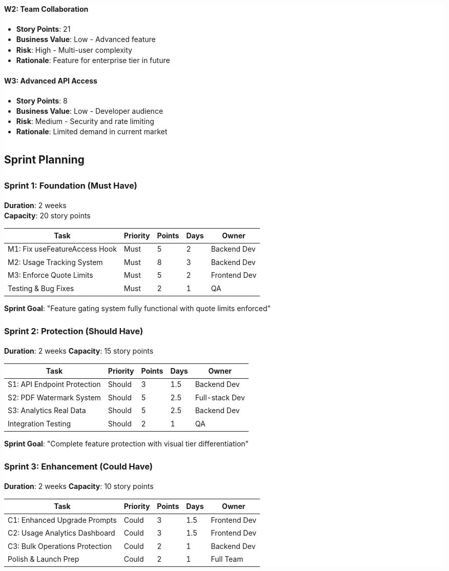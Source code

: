 #### W2: Team Collaboration
- **Story Points**: 21
- **Business Value**: Low - Advanced feature
- **Risk**: High - Multi-user complexity
- **Rationale**: Feature for enterprise tier in future

#### W3: Advanced API Access
- **Story Points**: 8
- **Business Value**: Low - Developer audience
- **Risk**: Medium - Security and rate limiting
- **Rationale**: Limited demand in current market

## Sprint Planning

### Sprint 1: Foundation (Must Have)
**Duration**: 2 weeks  
**Capacity**: 20 story points  

| Task | Priority | Points | Days | Owner |
|------|----------|--------|------|-------|
| M1: Fix useFeatureAccess Hook | Must | 5 | 2 | Backend Dev |
| M2: Usage Tracking System | Must | 8 | 3 | Backend Dev |  
| M3: Enforce Quote Limits | Must | 5 | 2 | Frontend Dev |
| Testing & Bug Fixes | Must | 2 | 1 | QA |

**Sprint Goal**: "Feature gating system fully functional with quote limits enforced"

### Sprint 2: Protection (Should Have)  
**Duration**: 2 weeks
**Capacity**: 15 story points

| Task | Priority | Points | Days | Owner |
|------|----------|--------|------|-------|
| S1: API Endpoint Protection | Should | 3 | 1.5 | Backend Dev |
| S2: PDF Watermark System | Should | 5 | 2.5 | Full-stack Dev |
| S3: Analytics Real Data | Should | 5 | 2.5 | Backend Dev |
| Integration Testing | Should | 2 | 1 | QA |

**Sprint Goal**: "Complete feature protection with visual tier differentiation"

### Sprint 3: Enhancement (Could Have)
**Duration**: 2 weeks
**Capacity**: 10 story points

| Task | Priority | Points | Days | Owner |
|------|----------|--------|------|-------|
| C1: Enhanced Upgrade Prompts | Could | 3 | 1.5 | Frontend Dev |
| C2: Usage Analytics Dashboard | Could | 3 | 1.5 | Frontend Dev |
| C3: Bulk Operations Protection | Could | 2 | 1 | Backend Dev |
| Polish & Launch Prep | Could | 2 | 1 | Full Team |
